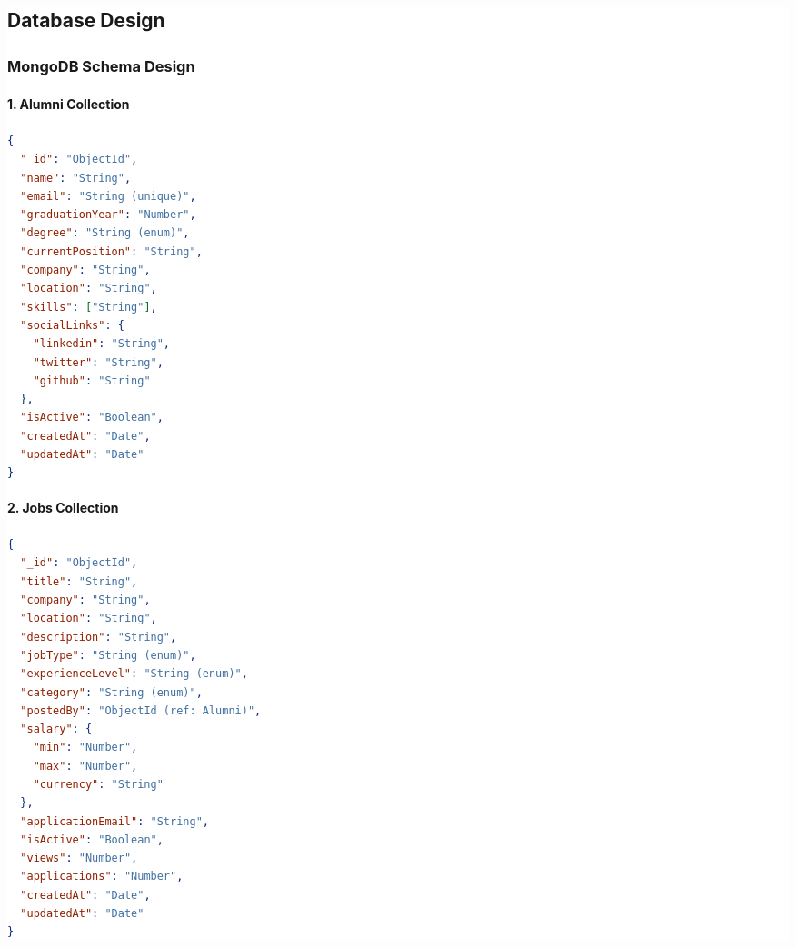 ## Database Design

### MongoDB Schema Design

#### 1. **Alumni Collection**
```json
{
  "_id": "ObjectId",
  "name": "String",
  "email": "String (unique)",
  "graduationYear": "Number",
  "degree": "String (enum)",
  "currentPosition": "String",
  "company": "String",
  "location": "String",
  "skills": ["String"],
  "socialLinks": {
    "linkedin": "String",
    "twitter": "String",
    "github": "String"
  },
  "isActive": "Boolean",
  "createdAt": "Date",
  "updatedAt": "Date"
}
```

#### 2. **Jobs Collection**
```json
{
  "_id": "ObjectId",
  "title": "String",
  "company": "String",
  "location": "String",
  "description": "String",
  "jobType": "String (enum)",
  "experienceLevel": "String (enum)",
  "category": "String (enum)",
  "postedBy": "ObjectId (ref: Alumni)",
  "salary": {
    "min": "Number",
    "max": "Number",
    "currency": "String"
  },
  "applicationEmail": "String",
  "isActive": "Boolean",
  "views": "Number",
  "applications": "Number",
  "createdAt": "Date",
  "updatedAt": "Date"
}
```
